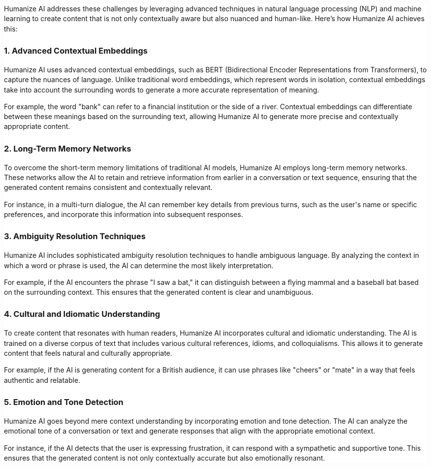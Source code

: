 Humanize AI addresses these challenges by leveraging advanced techniques in natural language processing (NLP) and machine learning to create content that is not only contextually aware but also nuanced and human-like. Here’s how Humanize AI achieves this:

### 1. **Advanced Contextual Embeddings**

Humanize AI uses advanced contextual embeddings, such as BERT (Bidirectional Encoder Representations from Transformers), to capture the nuances of language. Unlike traditional word embeddings, which represent words in isolation, contextual embeddings take into account the surrounding words to generate a more accurate representation of meaning.

For example, the word "bank" can refer to a financial institution or the side of a river. Contextual embeddings can differentiate between these meanings based on the surrounding text, allowing Humanize AI to generate more precise and contextually appropriate content.

### 2. **Long-Term Memory Networks**

To overcome the short-term memory limitations of traditional AI models, Humanize AI employs long-term memory networks. These networks allow the AI to retain and retrieve information from earlier in a conversation or text sequence, ensuring that the generated content remains consistent and contextually relevant.

For instance, in a multi-turn dialogue, the AI can remember key details from previous turns, such as the user's name or specific preferences, and incorporate this information into subsequent responses.

### 3. **Ambiguity Resolution Techniques**

Humanize AI includes sophisticated ambiguity resolution techniques to handle ambiguous language. By analyzing the context in which a word or phrase is used, the AI can determine the most likely interpretation.

For example, if the AI encounters the phrase "I saw a bat," it can distinguish between a flying mammal and a baseball bat based on the surrounding context. This ensures that the generated content is clear and unambiguous.

### 4. **Cultural and Idiomatic Understanding**

To create content that resonates with human readers, Humanize AI incorporates cultural and idiomatic understanding. The AI is trained on a diverse corpus of text that includes various cultural references, idioms, and colloquialisms. This allows it to generate content that feels natural and culturally appropriate.

For example, if the AI is generating content for a British audience, it can use phrases like "cheers" or "mate" in a way that feels authentic and relatable.

### 5. **Emotion and Tone Detection**

Humanize AI goes beyond mere context understanding by incorporating emotion and tone detection. The AI can analyze the emotional tone of a conversation or text and generate responses that align with the appropriate emotional context.

For instance, if the AI detects that the user is expressing frustration, it can respond with a sympathetic and supportive tone. This ensures that the generated content is not only contextually accurate but also emotionally resonant.
